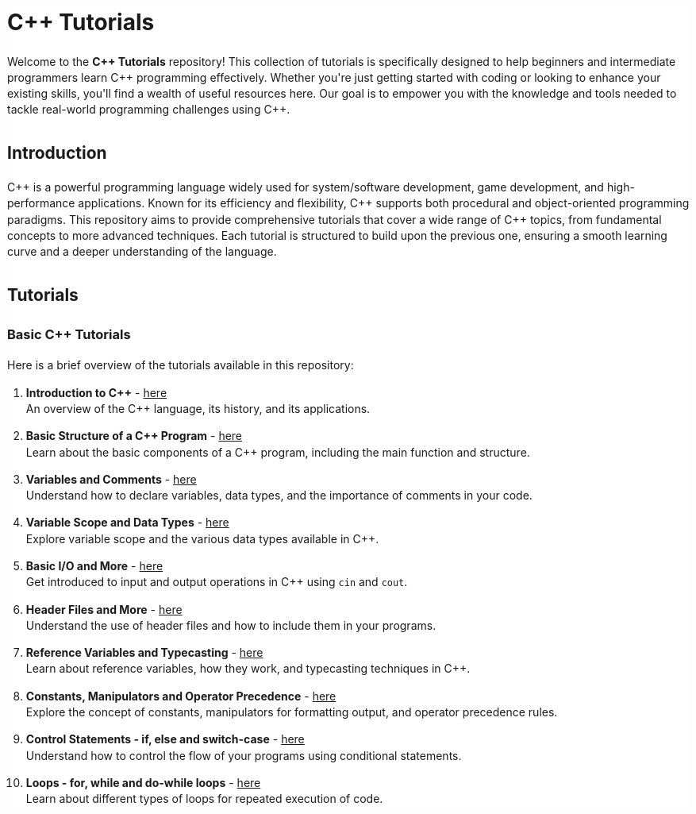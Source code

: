 # C++ Tutorials

Welcome to the **C++ Tutorials** repository! This collection of tutorials is specifically designed to help beginners and intermediate programmers learn C++ programming effectively. Whether you're just getting started with coding or looking to enhance your existing skills, you'll find a wealth of useful resources here. Our goal is to empower you with the knowledge and tools needed to tackle real-world programming challenges using C++.

## Introduction

C++ is a powerful programming language widely used for system/software development, game development, and high-performance applications. Known for its efficiency and flexibility, C++ supports both procedural and object-oriented programming paradigms. This repository aims to provide comprehensive tutorials that cover a wide range of C++ topics, from fundamental concepts to more advanced techniques. Each tutorial is structured to build upon the previous one, ensuring a smooth learning curve and a deeper understanding of the language.

## Tutorials

### Basic C++ Tutorials

Here is a brief overview of the tutorials available in this repository:

1. **Introduction to C++** - [here](./tut01.cpp)  
   An overview of the C++ language, its history, and its applications.

2. **Basic Structure of a C++ Program** - [here](./tut02.cpp)  
   Learn about the basic components of a C++ program, including the main function and structure.

3. **Variables and Comments** - [here](./tut03.cpp)  
   Understand how to declare variables, data types, and the importance of comments in your code.

4. **Variable Scope and Data Types** - [here](./tut04.cpp)  
   Explore variable scope and the various data types available in C++.

5. **Basic I/O and More** - [here](./tut05.cpp)  
   Get introduced to input and output operations in C++ using `cin` and `cout`.

6. **Header Files and More** - [here](./tut06.cpp)  
   Understand the use of header files and how to include them in your programs.

7. **Reference Variables and Typecasting** - [here](./tut07.cpp)  
   Learn about reference variables, how they work, and typecasting techniques in C++.

8. **Constants, Manipulators and Operator Precedence** - [here](./tut08.cpp)  
   Explore the concept of constants, manipulators for formatting output, and operator precedence rules.

9. **Control Statements - if, else and switch-case** - [here](./tut09.cpp)  
   Understand how to control the flow of your programs using conditional statements.

10. **Loops - for, while and do-while loops** - [here](./tut10.cpp)  
    Learn about different types of loops for repeated execution of code.
